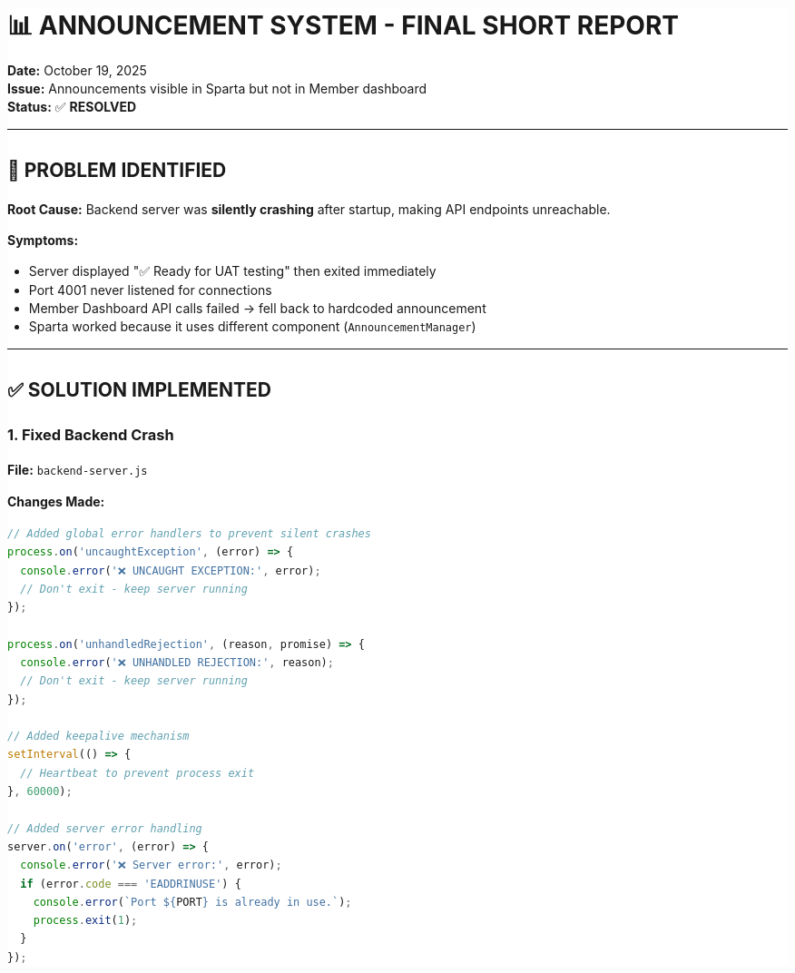 # 📊 ANNOUNCEMENT SYSTEM - FINAL SHORT REPORT

**Date:** October 19, 2025  
**Issue:** Announcements visible in Sparta but not in Member dashboard  
**Status:** ✅ **RESOLVED**

---

## 🎯 PROBLEM IDENTIFIED

**Root Cause:** Backend server was **silently crashing** after startup, making API endpoints unreachable.

**Symptoms:**

- Server displayed "✅ Ready for UAT testing" then exited immediately
- Port 4001 never listened for connections
- Member Dashboard API calls failed → fell back to hardcoded announcement
- Sparta worked because it uses different component (`AnnouncementManager`)

---

## ✅ SOLUTION IMPLEMENTED

### **1. Fixed Backend Crash**

**File:** `backend-server.js`

**Changes Made:**

```javascript
// Added global error handlers to prevent silent crashes
process.on('uncaughtException', (error) => {
  console.error('❌ UNCAUGHT EXCEPTION:', error);
  // Don't exit - keep server running
});

process.on('unhandledRejection', (reason, promise) => {
  console.error('❌ UNHANDLED REJECTION:', reason);
  // Don't exit - keep server running
});

// Added keepalive mechanism
setInterval(() => {
  // Heartbeat to prevent process exit
}, 60000);

// Added server error handling
server.on('error', (error) => {
  console.error('❌ Server error:', error);
  if (error.code === 'EADDRINUSE') {
    console.error(`Port ${PORT} is already in use.`);
    process.exit(1);
  }
});
```

